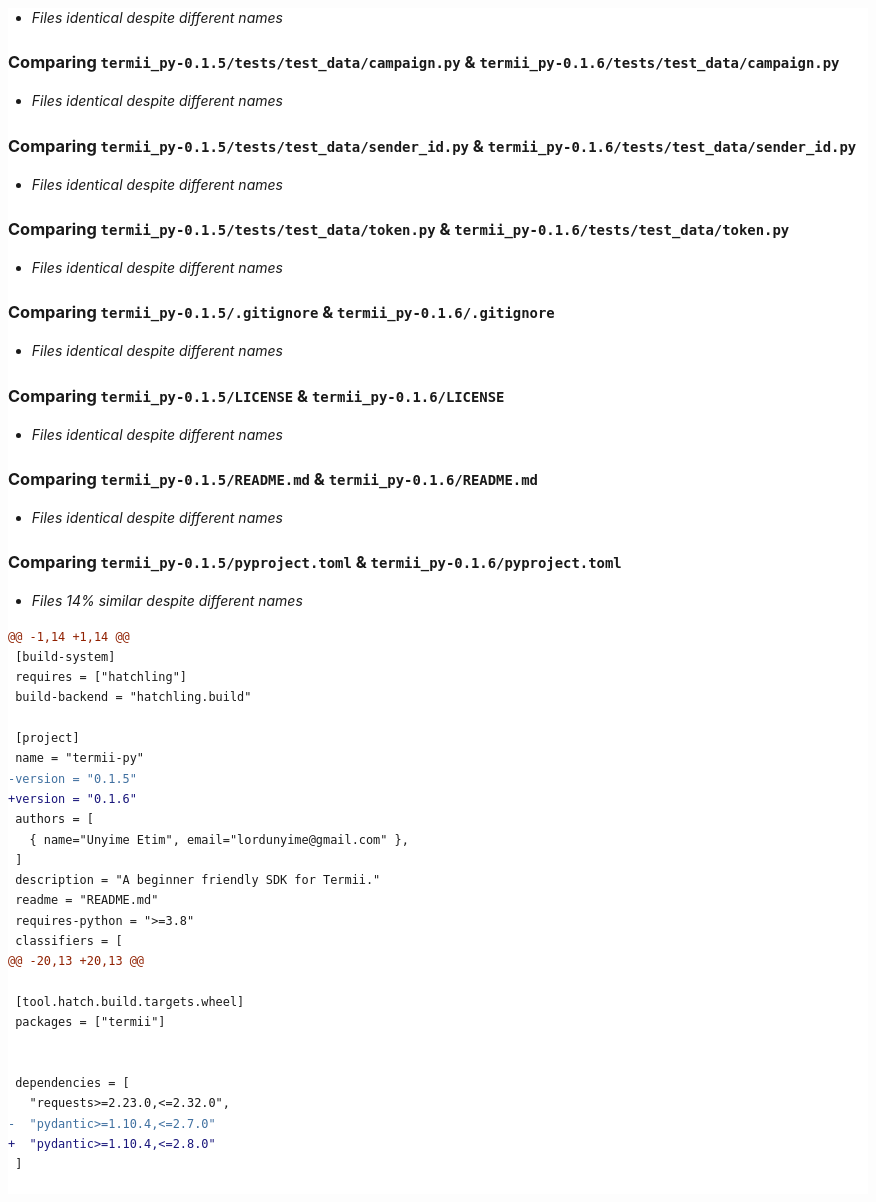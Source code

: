  * *Files identical despite different names*

### Comparing `termii_py-0.1.5/tests/test_data/campaign.py` & `termii_py-0.1.6/tests/test_data/campaign.py`

 * *Files identical despite different names*

### Comparing `termii_py-0.1.5/tests/test_data/sender_id.py` & `termii_py-0.1.6/tests/test_data/sender_id.py`

 * *Files identical despite different names*

### Comparing `termii_py-0.1.5/tests/test_data/token.py` & `termii_py-0.1.6/tests/test_data/token.py`

 * *Files identical despite different names*

### Comparing `termii_py-0.1.5/.gitignore` & `termii_py-0.1.6/.gitignore`

 * *Files identical despite different names*

### Comparing `termii_py-0.1.5/LICENSE` & `termii_py-0.1.6/LICENSE`

 * *Files identical despite different names*

### Comparing `termii_py-0.1.5/README.md` & `termii_py-0.1.6/README.md`

 * *Files identical despite different names*

### Comparing `termii_py-0.1.5/pyproject.toml` & `termii_py-0.1.6/pyproject.toml`

 * *Files 14% similar despite different names*

```diff
@@ -1,14 +1,14 @@
 [build-system]
 requires = ["hatchling"]
 build-backend = "hatchling.build"
 
 [project]
 name = "termii-py"
-version = "0.1.5"
+version = "0.1.6"
 authors = [
   { name="Unyime Etim", email="lordunyime@gmail.com" },
 ]
 description = "A beginner friendly SDK for Termii."
 readme = "README.md"
 requires-python = ">=3.8"
 classifiers = [
@@ -20,13 +20,13 @@
 
 [tool.hatch.build.targets.wheel]
 packages = ["termii"]
 
 
 dependencies = [
   "requests>=2.23.0,<=2.32.0",
-  "pydantic>=1.10.4,<=2.7.0"
+  "pydantic>=1.10.4,<=2.8.0"
 ]
 
```